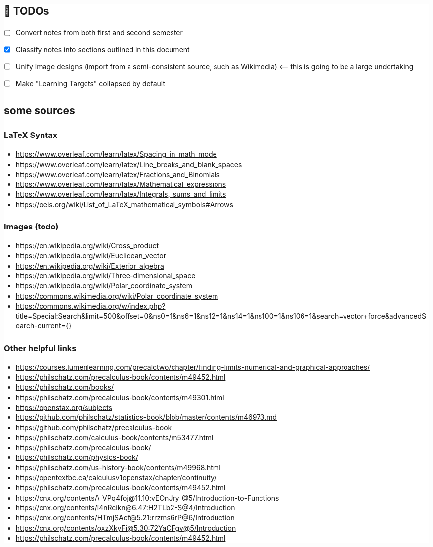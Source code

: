 ## 🚧 TODOs
- [ ] Convert notes from both first and second semester
- [x] Classify notes into sections outlined in this document
- [ ] Unify image designs (import from a semi-consistent source, such as Wikimedia) <-- this is going to be a large undertaking
- [ ] Make "Learning Targets" collapsed by default


## some sources

### LaTeX Syntax
- https://www.overleaf.com/learn/latex/Spacing_in_math_mode
- https://www.overleaf.com/learn/latex/Line_breaks_and_blank_spaces
- https://www.overleaf.com/learn/latex/Fractions_and_Binomials
- https://www.overleaf.com/learn/latex/Mathematical_expressions
- https://www.overleaf.com/learn/latex/Integrals,_sums_and_limits
- https://oeis.org/wiki/List_of_LaTeX_mathematical_symbols#Arrows

### Images (todo)
- https://en.wikipedia.org/wiki/Cross_product
- https://en.wikipedia.org/wiki/Euclidean_vector
- https://en.wikipedia.org/wiki/Exterior_algebra
- https://en.wikipedia.org/wiki/Three-dimensional_space
- https://en.wikipedia.org/wiki/Polar_coordinate_system
- https://commons.wikimedia.org/wiki/Polar_coordinate_system
- https://commons.wikimedia.org/w/index.php?title=Special:Search&limit=500&offset=0&ns0=1&ns6=1&ns12=1&ns14=1&ns100=1&ns106=1&search=vector+force&advancedSearch-current={}

### Other helpful links
- https://courses.lumenlearning.com/precalctwo/chapter/finding-limits-numerical-and-graphical-approaches/
- https://philschatz.com/precalculus-book/contents/m49452.html
- https://philschatz.com/books/
- https://philschatz.com/precalculus-book/contents/m49301.html
- https://openstax.org/subjects
- https://github.com/philschatz/statistics-book/blob/master/contents/m46973.md
- https://github.com/philschatz/precalculus-book
- https://philschatz.com/calculus-book/contents/m53477.html
- https://philschatz.com/precalculus-book/
- https://philschatz.com/physics-book/
- https://philschatz.com/us-history-book/contents/m49968.html
- https://opentextbc.ca/calculusv1openstax/chapter/continuity/
- https://philschatz.com/precalculus-book/contents/m49452.html
- https://cnx.org/contents/\_VPq4foj@11.10:vEOnJry_@5/Introduction-to-Functions
- https://cnx.org/contents/i4nRcikn@6.47:H2TLb2-S@4/Introduction
- https://cnx.org/contents/HTmjSAcf@5.21:rrzms6rP@6/Introduction
- https://cnx.org/contents/oxzXkyFi@5.30:72YaCFgv@5/Introduction
- https://philschatz.com/precalculus-book/contents/m49452.html
